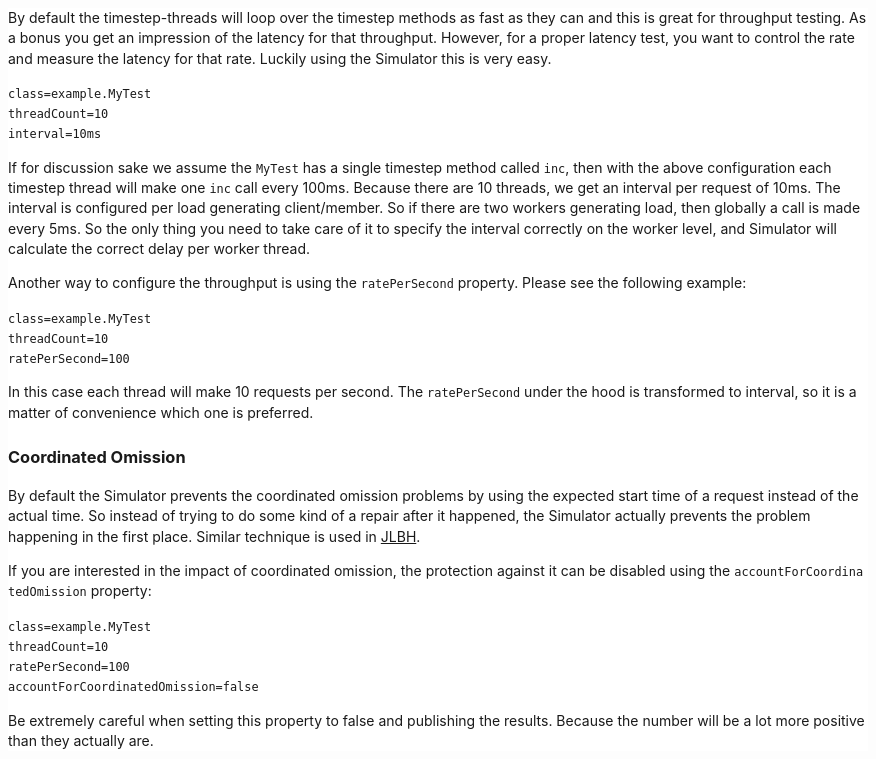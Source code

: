 By default the timestep-threads will loop over the timestep methods as fast as they can and this is great for throughput testing.
 As a bonus you get an impression of the latency for that throughput. However, for a proper latency test, you want to control the 
 rate and measure the latency for that rate. Luckily using the Simulator this is very easy. 

```
class=example.MyTest
threadCount=10
interval=10ms
```

If for discussion sake we assume the `MyTest` has a single timestep method called `inc`, then with the above configuration each 
timestep thread will make one `inc` call every 100ms. Because there are 10 threads, we get an interval per request of 10ms. 
The interval is configured per load generating client/member. So if there are two workers generating load, then globally a 
call is made every 5ms. So the only thing you need to take care of it to specify the interval correctly on the worker level,
and Simulator will calculate the correct delay per worker thread.

Another way to configure the throughput is using the `ratePerSecond` property. Please see the following example:

```
class=example.MyTest
threadCount=10
ratePerSecond=100
```

In this case each thread will make 10 requests per second. The `ratePerSecond` under the hood is transformed to interval, so it 
is a matter of convenience which one is preferred.

### Coordinated Omission

By default the Simulator prevents the coordinated omission problems by using the expected start time of a request instead of the 
actual time. So instead of trying to do some kind of a repair after it happened, the Simulator actually prevents the problem
 happening in the first place. Similar technique is used in [JLBH](http://www.rationaljava.com/2016/04/jlbh-introducing-java-latency.html).

If you are interested in the impact of coordinated omission, the protection against it can be disabled using the `accountForCoordinatedOmission` property:
```
class=example.MyTest
threadCount=10
ratePerSecond=100
accountForCoordinatedOmission=false
```

Be extremely careful when setting this property to false and publishing the results. Because the number will be a lot more positive
 than they actually are.
